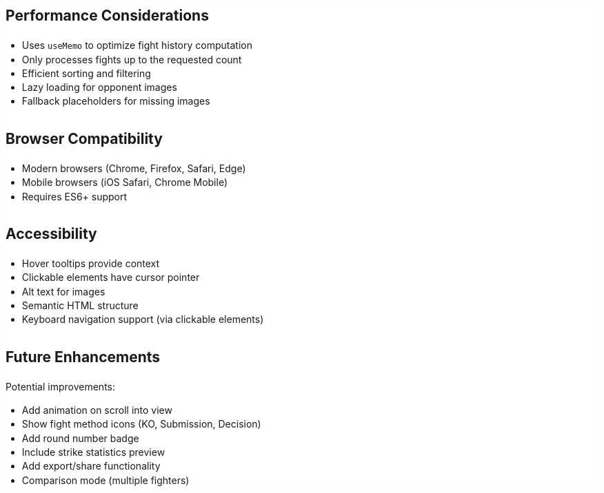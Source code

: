## Performance Considerations

- Uses `useMemo` to optimize fight history computation
- Only processes fights up to the requested count
- Efficient sorting and filtering
- Lazy loading for opponent images
- Fallback placeholders for missing images

## Browser Compatibility

- Modern browsers (Chrome, Firefox, Safari, Edge)
- Mobile browsers (iOS Safari, Chrome Mobile)
- Requires ES6+ support

## Accessibility

- Hover tooltips provide context
- Clickable elements have cursor pointer
- Alt text for images
- Semantic HTML structure
- Keyboard navigation support (via clickable elements)

## Future Enhancements

Potential improvements:
- Add animation on scroll into view
- Show fight method icons (KO, Submission, Decision)
- Add round number badge
- Include strike statistics preview
- Add export/share functionality
- Comparison mode (multiple fighters)

